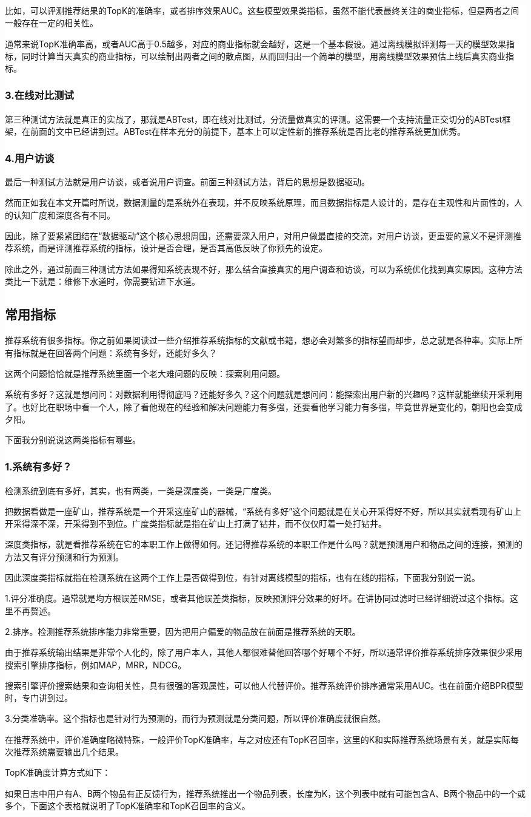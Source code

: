 比如，可以评测推荐结果的TopK的准确率，或者排序效果AUC。这些模型效果类指标，虽然不能代表最终关注的商业指标，但是两者之间一般存在一定的相关性。

通常来说TopK准确率高，或者AUC高于0.5越多，对应的商业指标就会越好，这是一个基本假设。通过离线模拟评测每一天的模型效果指标，同时计算当天真实的商业指标，可以绘制出两者之间的散点图，从而回归出一个简单的模型，用离线模型效果预估上线后真实商业指标。

### 3.在线对比测试

第三种测试方法就是真正的实战了，那就是ABTest，即在线对比测试，分流量做真实的评测。这需要一个支持流量正交切分的ABTest框架，在前面的文中已经讲到过。ABTest在样本充分的前提下，基本上可以定性新的推荐系统是否比老的推荐系统更加优秀。

### 4.用户访谈

最后一种测试方法就是用户访谈，或者说用户调查。前面三种测试方法，背后的思想是数据驱动。

然而正如我在本文开篇时所说，数据测量的是系统外在表现，并不反映系统原理，而且数据指标是人设计的，是存在主观性和片面性的，人的认知广度和深度各有不同。

因此，除了要紧紧团结在“数据驱动”这个核心思想周围，还需要深入用户，对用户做最直接的交流，对用户访谈，更重要的意义不是评测推荐系统，而是评测推荐系统的指标，设计是否合理，是否其高低反映了你预先的设定。

除此之外，通过前面三种测试方法如果得知系统表现不好，那么结合直接真实的用户调查和访谈，可以为系统优化找到真实原因。这种方法类比一下就是：维修下水道时，你需要钻进下水道。

## 常用指标

推荐系统有很多指标。你之前如果阅读过一些介绍推荐系统指标的文献或书籍，想必会对繁多的指标望而却步，总之就是各种率。实际上所有指标就是在回答两个问题：系统有多好，还能好多久？

这两个问题恰恰就是推荐系统里面一个老大难问题的反映：探索利用问题。

系统有多好？这就是想问问：对数据利用得彻底吗？还能好多久？这个问题就是想问问：能探索出用户新的兴趣吗？这样就能继续开采利用了。也好比在职场中看一个人，除了看他现在的经验和解决问题能力有多强，还要看他学习能力有多强，毕竟世界是变化的，朝阳也会变成夕阳。

下面我分别说说这两类指标有哪些。

### 1.系统有多好？

检测系统到底有多好，其实，也有两类，一类是深度类，一类是广度类。

把数据看做是一座矿山，推荐系统是一个开采这座矿山的器械，“系统有多好”这个问题就是在关心开采得好不好，所以其实就看现有矿山上开采得深不深，开采得到不到位。广度类指标就是指在矿山上打满了钻井，而不仅仅盯着一处打钻井。

深度类指标，就是看推荐系统在它的本职工作上做得如何。还记得推荐系统的本职工作是什么吗？就是预测用户和物品之间的连接，预测的方法又有评分预测和行为预测。

因此深度类指标就指在检测系统在这两个工作上是否做得到位，有针对离线模型的指标，也有在线的指标，下面我分别说一说。

1.评分准确度。通常就是均方根误差RMSE，或者其他误差类指标，反映预测评分效果的好坏。在讲协同过滤时已经详细说过这个指标。这里不再赘述。

2.排序。检测推荐系统排序能力非常重要，因为把用户偏爱的物品放在前面是推荐系统的天职。

由于推荐系统输出结果是非常个人化的，除了用户本人，其他人都很难替他回答哪个好哪个不好，所以通常评价推荐系统排序效果很少采用搜索引擎排序指标，例如MAP，MRR，NDCG。

搜索引擎评价搜索结果和查询相关性，具有很强的客观属性，可以他人代替评价。推荐系统评价排序通常采用AUC。也在前面介绍BPR模型时，专门讲到过。

3.分类准确率。这个指标也是针对行为预测的，而行为预测就是分类问题，所以评价准确度就很自然。

在推荐系统中，评价准确度略微特殊，一般评价TopK准确率，与之对应还有TopK召回率，这里的K和实际推荐系统场景有关，就是实际每次推荐系统需要输出几个结果。

TopK准确度计算方式如下：

如果日志中用户有A、B两个物品有正反馈行为，推荐系统推出一个物品列表，长度为K，这个列表中就有可能包含A、B两个物品中的一个或多个，下面这个表格就说明了TopK准确率和TopK召回率的含义。
